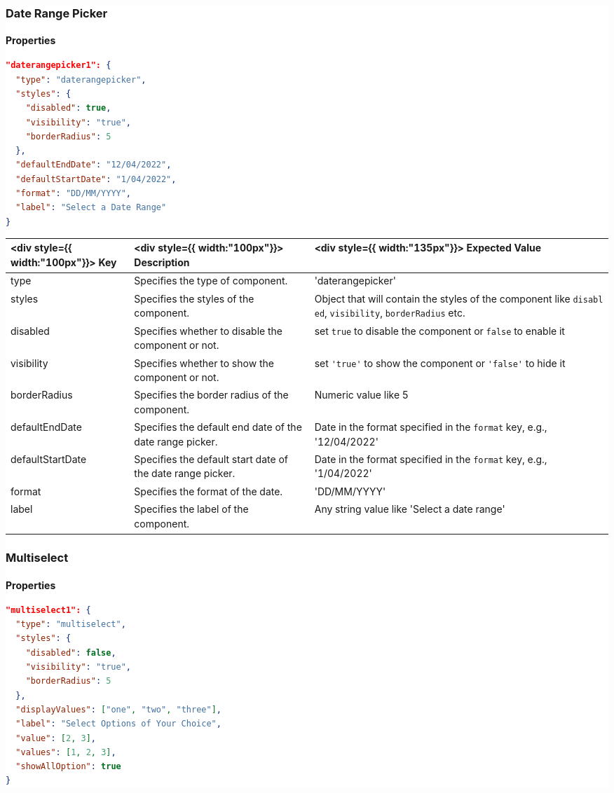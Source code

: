 </div>

<div style={{paddingTop:'24px', paddingBottom:'24px'}}>

### Date Range Picker

**Properties**

```json
"daterangepicker1": {
  "type": "daterangepicker",
  "styles": {
    "disabled": true,
    "visibility": "true",
    "borderRadius": 5
  },
  "defaultEndDate": "12/04/2022",
  "defaultStartDate": "1/04/2022",
  "format": "DD/MM/YYYY",
  "label": "Select a Date Range"
}
```

| <div style={{ width:"100px"}}> Key </div> | <div style={{ width:"100px"}}> Description </div>          | <div style={{ width:"135px"}}> Expected Value </div>                                                    |
| :---------------------------------------- | :--------------------------------------------------------- | :------------------------------------------------------------------------------------------------------ |
| type                                      | Specifies the type of component.                           | 'daterangepicker'                                                                                       |
| styles                                    | Specifies the styles of the component.                     | Object that will contain the styles of the component like `disabled`, `visibility`, `borderRadius` etc. |
| disabled                                  | Specifies whether to disable the component or not.         | set `true` to disable the component or `false` to enable it                                             |
| visibility                                | Specifies whether to show the component or not.            | set `'true'` to show the component or `'false'` to hide it                                              |
| borderRadius                              | Specifies the border radius of the component.              | Numeric value like 5                                                                                    |
| defaultEndDate                            | Specifies the default end date of the date range picker.   | Date in the format specified in the `format` key, e.g., '12/04/2022'                                    |
| defaultStartDate                          | Specifies the default start date of the date range picker. | Date in the format specified in the `format` key, e.g., '1/04/2022'                                     |
| format                                    | Specifies the format of the date.                          | 'DD/MM/YYYY'                                                                                            |
| label                                     | Specifies the label of the component.                      | Any string value like 'Select a date range'                                                             |

</div>

<div style={{paddingTop:'24px', paddingBottom:'24px'}}>

### Multiselect

**Properties**

```json
"multiselect1": {
  "type": "multiselect",
  "styles": {
    "disabled": false,
    "visibility": "true",
    "borderRadius": 5
  },
  "displayValues": ["one", "two", "three"],
  "label": "Select Options of Your Choice",
  "value": [2, 3],
  "values": [1, 2, 3],
  "showAllOption": true
}
```
